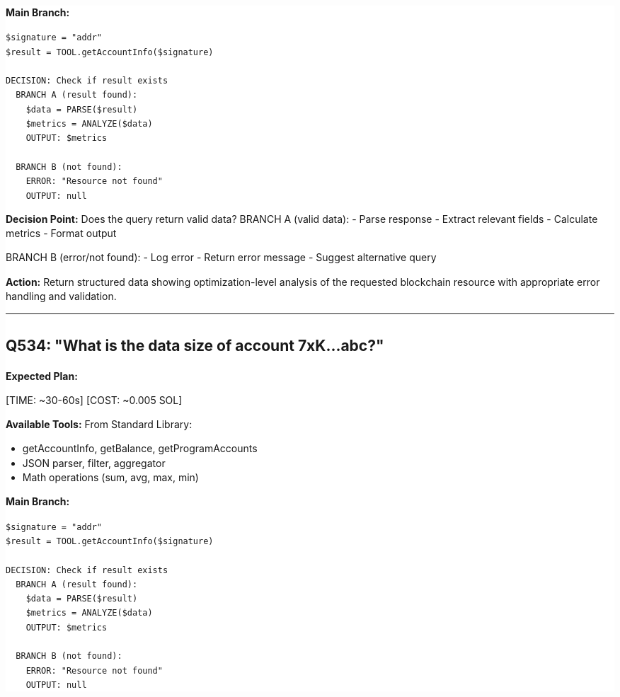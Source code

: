 **Main Branch:**
```
$signature = "addr"
$result = TOOL.getAccountInfo($signature)

DECISION: Check if result exists
  BRANCH A (result found):
    $data = PARSE($result)
    $metrics = ANALYZE($data)
    OUTPUT: $metrics

  BRANCH B (not found):
    ERROR: "Resource not found"
    OUTPUT: null
```

**Decision Point:** Does the query return valid data?
  BRANCH A (valid data):
    - Parse response
    - Extract relevant fields
    - Calculate metrics
    - Format output

  BRANCH B (error/not found):
    - Log error
    - Return error message
    - Suggest alternative query

**Action:**
Return structured data showing optimization-level analysis of the requested blockchain resource with appropriate error handling and validation.

---

## Q534: "What is the data size of account 7xK...abc?"

**Expected Plan:**

[TIME: ~30-60s] [COST: ~0.005 SOL]

**Available Tools:**
From Standard Library:
  - getAccountInfo, getBalance, getProgramAccounts
  - JSON parser, filter, aggregator
  - Math operations (sum, avg, max, min)

**Main Branch:**
```
$signature = "addr"
$result = TOOL.getAccountInfo($signature)

DECISION: Check if result exists
  BRANCH A (result found):
    $data = PARSE($result)
    $metrics = ANALYZE($data)
    OUTPUT: $metrics

  BRANCH B (not found):
    ERROR: "Resource not found"
    OUTPUT: null
```
